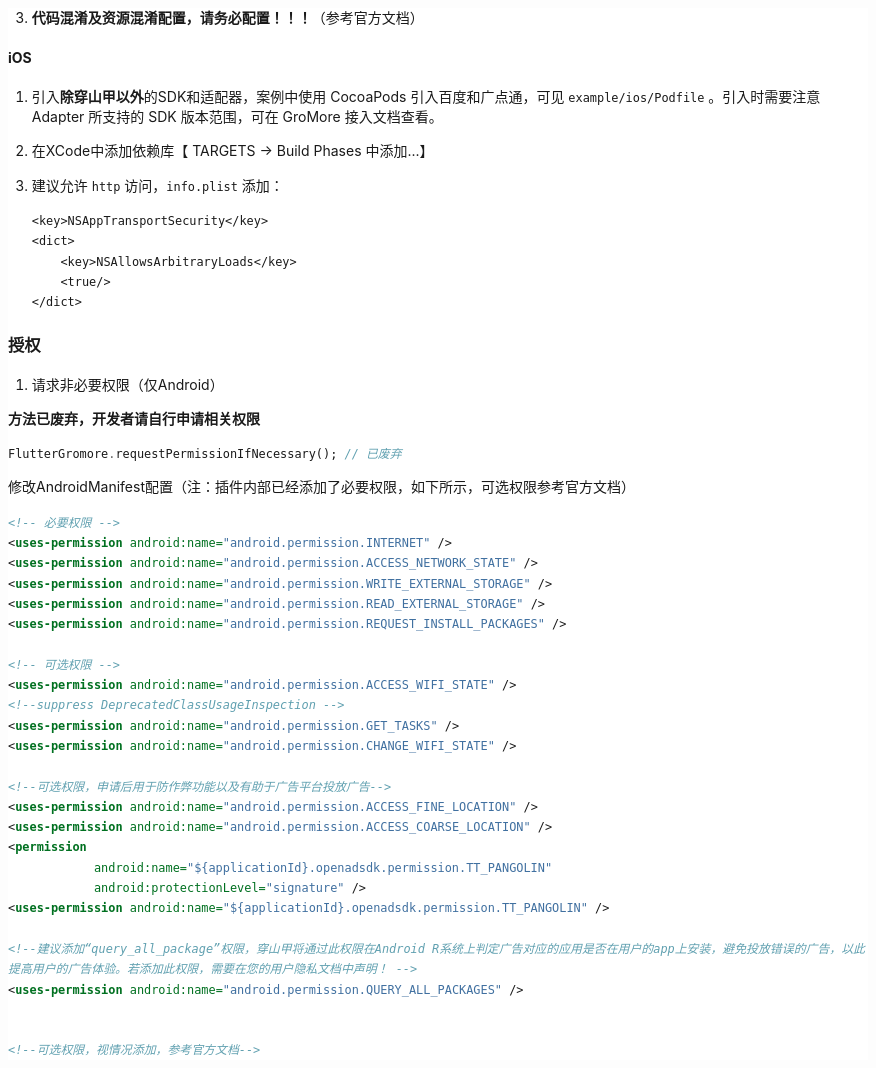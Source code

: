 ```xml
```

3. **代码混淆及资源混淆配置，请务必配置！！！**（参考官方文档）

#### iOS

1. 引入**除穿山甲以外**的SDK和适配器，案例中使用 CocoaPods 引入百度和广点通，可见 `example/ios/Podfile` 。引入时需要注意 Adapter 所支持的 SDK 版本范围，可在 GroMore 接入文档查看。
2. 在XCode中添加依赖库【  TARGETS -> Build Phases 中添加...】
3. 建议允许 `http` 访问，`info.plist` 添加：

   ```plist
   <key>NSAppTransportSecurity</key>
   <dict>
       <key>NSAllowsArbitraryLoads</key>
       <true/>
   </dict>
   ```

### 授权

1. 请求非必要权限（仅Android）

**方法已废弃，开发者请自行申请相关权限**

```dart
FlutterGromore.requestPermissionIfNecessary(); // 已废弃
```

修改AndroidManifest配置（注：插件内部已经添加了必要权限，如下所示，可选权限参考官方文档）

```xml
<!-- 必要权限 -->
<uses-permission android:name="android.permission.INTERNET" />
<uses-permission android:name="android.permission.ACCESS_NETWORK_STATE" />
<uses-permission android:name="android.permission.WRITE_EXTERNAL_STORAGE" />
<uses-permission android:name="android.permission.READ_EXTERNAL_STORAGE" />
<uses-permission android:name="android.permission.REQUEST_INSTALL_PACKAGES" />

<!-- 可选权限 -->
<uses-permission android:name="android.permission.ACCESS_WIFI_STATE" />
<!--suppress DeprecatedClassUsageInspection -->
<uses-permission android:name="android.permission.GET_TASKS" />
<uses-permission android:name="android.permission.CHANGE_WIFI_STATE" />

<!--可选权限，申请后用于防作弊功能以及有助于广告平台投放广告-->
<uses-permission android:name="android.permission.ACCESS_FINE_LOCATION" />
<uses-permission android:name="android.permission.ACCESS_COARSE_LOCATION" />
<permission
            android:name="${applicationId}.openadsdk.permission.TT_PANGOLIN"
            android:protectionLevel="signature" />
<uses-permission android:name="${applicationId}.openadsdk.permission.TT_PANGOLIN" />

<!--建议添加“query_all_package”权限，穿山甲将通过此权限在Android R系统上判定广告对应的应用是否在用户的app上安装，避免投放错误的广告，以此提高用户的广告体验。若添加此权限，需要在您的用户隐私文档中声明！ -->
<uses-permission android:name="android.permission.QUERY_ALL_PACKAGES" />


<!--可选权限，视情况添加，参考官方文档-->
```
